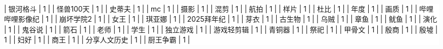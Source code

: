 | 银河格斗 | 1 |
| 怪兽100天 | 1 |
| 史蒂夫 | 1 |
| mc | 1 |
| 摄影 | 1 |
| 混剪 | 1 |
| 航拍 | 1 |
| 样片 | 1 |
| 杜比 | 1 |
| 年度 | 1 |
| 画质 | 1 |
| 哔哩哔哩影像纪 | 1 |
| 崩坏学院2 | 1 |
| 女王 | 1 |
| 琪亚娜 | 1 |
| 2025拜年纪 | 1 |
| 芽衣 | 1 |
| 古生物 | 1 |
| 乌贼 | 1 |
| 章鱼 | 1 |
| 鱿鱼 | 1 |
| 演化 | 1 |
| 鬼谷说 | 1 |
| 箭石 | 1 |
| 老师 | 1 |
| 学生 | 1 |
| 独立游戏 | 1 |
| 游戏轻剪辑 | 1 |
| 青铜器 | 1 |
| 祭祀 | 1 |
| 甲骨文 | 1 |
| 殷商 | 1 |
| 殷墟 | 1 |
| 妇好 | 1 |
| 商王 | 1 |
| 分享人文历史 | 1 |
| 厨王争霸 | 1 |